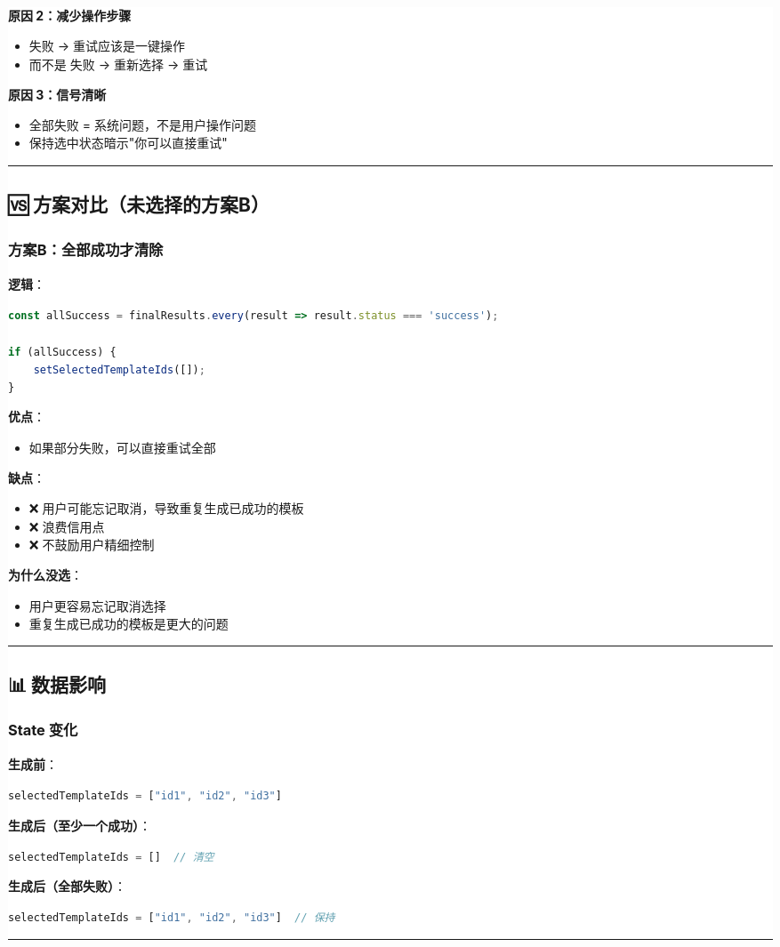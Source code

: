 **原因 2：减少操作步骤**
- 失败 → 重试应该是一键操作
- 而不是 失败 → 重新选择 → 重试

**原因 3：信号清晰**
- 全部失败 = 系统问题，不是用户操作问题
- 保持选中状态暗示"你可以直接重试"

---

## 🆚 方案对比（未选择的方案B）

### 方案B：全部成功才清除

**逻辑**：
```typescript
const allSuccess = finalResults.every(result => result.status === 'success');

if (allSuccess) {
    setSelectedTemplateIds([]);
}
```

**优点**：
- 如果部分失败，可以直接重试全部

**缺点**：
- ❌ 用户可能忘记取消，导致重复生成已成功的模板
- ❌ 浪费信用点
- ❌ 不鼓励用户精细控制

**为什么没选**：
- 用户更容易忘记取消选择
- 重复生成已成功的模板是更大的问题

---

## 📊 数据影响

### State 变化

**生成前**：
```typescript
selectedTemplateIds = ["id1", "id2", "id3"]
```

**生成后（至少一个成功）**：
```typescript
selectedTemplateIds = []  // 清空
```

**生成后（全部失败）**：
```typescript
selectedTemplateIds = ["id1", "id2", "id3"]  // 保持
```

---